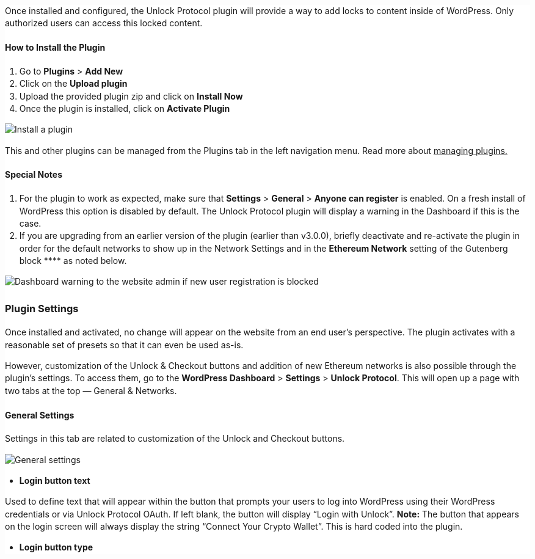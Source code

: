 Once installed and configured, the Unlock Protocol plugin will provide a way to add locks to content inside of WordPress. Only authorized users can access this locked content.

#### **How to Install the Plugin**

1. Go to **Plugins** > **Add New**
2. Click on the **Upload plugin**
3. Upload the provided plugin zip and click on **Install Now**
4. Once the plugin is installed, click on **Activate Plugin**

![Install a plugin](/img/creators/install-plugin.jpeg)

This and other plugins can be managed from the Plugins tab in the left navigation menu. Read more about [managing plugins.](https://wordpress.org/support/article/plugins-screen/)

#### **Special Notes**

1. For the plugin to work as expected, make sure that **Settings** > **General** > **Anyone can register** is enabled. On a fresh install of WordPress this option is disabled by default. The Unlock Protocol plugin will display a warning in the Dashboard if this is the case.
2. If you are upgrading from an earlier version of the plugin (earlier than v3.0.0), briefly deactivate and re-activate the plugin in order for the default networks to show up in the Network Settings and in the **Ethereum Network** setting of the Gutenberg block \*\*\*\* as noted below.

![Dashboard warning to the website admin if new user registration is blocked](/img/creators/dashboard-warning.png)

### **Plugin Settings**

Once installed and activated, no change will appear on the website from an end user’s perspective. The plugin activates with a reasonable set of presets so that it can even be used as-is.

However, customization of the Unlock & Checkout buttons and addition of new Ethereum networks is also possible through the plugin’s settings. To access them, go to the **WordPress Dashboard** > **Settings** > **Unlock Protocol**. This will open up a page with two tabs at the top — General & Networks.

<iframe width="560" height="315" src="https://www.youtube.com/embed/9qNeoJeZ6I8" title="YouTube video player" frameborder="0" allow="accelerometer; autoplay; clipboard-write; encrypted-media; gyroscope; picture-in-picture" allowfullscreen></iframe>

#### **General Settings**

Settings in this tab are related to customization of the Unlock and Checkout buttons.

![General settings](/img/creators/login-button-settings.jpeg)

- **Login button text**

Used to define text that will appear within the button that prompts your users to log into WordPress using their WordPress credentials or via Unlock Protocol OAuth. If left blank, the button will display “Login with Unlock”. **Note:** The button that appears on the login screen will always display the string “Connect Your Crypto Wallet”. This is hard coded into the plugin.

- **Login button type**
